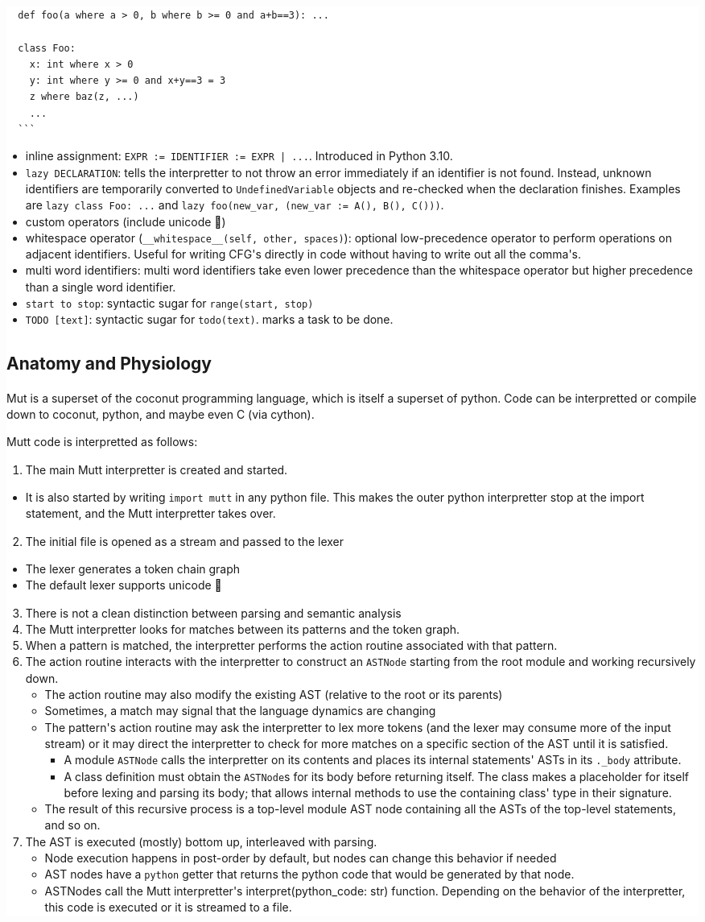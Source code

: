       
      def foo(a where a > 0, b where b >= 0 and a+b==3): ...

      class Foo:
        x: int where x > 0
        y: int where y >= 0 and x+y==3 = 3
        z where baz(z, ...)
        ...
      ``` 
  - inline assignment: `EXPR := IDENTIFIER := EXPR | ...`. Introduced in Python 3.10.
  - `lazy DECLARATION`: tells the interpretter to not throw an error immediately if an identifier is not found. Instead, unknown identifiers are temporarily converted to `UndefinedVariable` objects and re-checked when the declaration finishes. Examples are `lazy class Foo: ...` and `lazy foo(new_var, (new_var := A(), B(), C()))`.
  - custom operators (include unicode 🥳)
  - whitespace operator (`__whitespace__(self, other, spaces)`): optional low-precedence operator to perform operations on adjacent identifiers. Useful for writing CFG's directly in code without having to write out all the comma's. 
  - multi word identifiers: multi word identifiers take even lower precedence than the whitespace operator but higher precedence than a single word identifier.
  - `start to stop`: syntactic sugar for `range(start, stop)`
  - `TODO [text]`: syntactic sugar for `todo(text)`. marks a task to be done.

## Anatomy and Physiology

Mut is a superset of the coconut programming language, which is itself a superset of python. Code can be interpretted or compile down to coconut, python, and maybe even C (via cython).

Mutt code is interpretted as follows:

1. The main Mutt interpretter is created and started.
  - It is also started by writing `import mutt` in any python file. This makes the outer python interpretter stop at the import statement, and the Mutt interpretter takes over.
2. The initial file is opened as a stream and passed to the lexer
  - The lexer generates a token chain graph
  - The default lexer supports unicode 🥳
3. There is not a clean distinction between parsing and semantic analysis
  1. The Mutt interpretter looks for matches between its patterns and the token graph.
  2. When a pattern is matched, the interpretter performs the action routine associated with that pattern.
  3. The action routine interacts with the interpretter to construct an `ASTNode` starting from the root module and working recursively down.
      - The action routine may also modify the existing AST (relative to the root or its parents)
      - Sometimes, a match may signal that the language dynamics are changing
      - The pattern's action routine may ask the interpretter to lex more tokens (and the lexer may consume more of the input stream) or it may direct the interpretter to check for more matches on a specific section of the AST until it is satisfied.
        - A module `ASTNode` calls the interpretter on its contents and places its internal statements' ASTs in its `._body` attribute.
        - A class definition must obtain the `ASTNode`s for its body before returning itself. The class makes a placeholder for itself before lexing and parsing its body; that allows internal methods to use the containing class' type in their signature.
      - The result of this recursive process is a top-level module AST node containing all the ASTs of the top-level statements, and so on.
4. The AST is executed (mostly) bottom up, interleaved with parsing.
   - Node execution happens in post-order by default, but nodes can change this behavior if needed 
   - AST nodes have a `python` getter that returns the python code that would be generated by that node.
   - ASTNodes call the Mutt interpretter's interpret(python_code: str) function. Depending on the behavior of the interpretter, this code is executed or it is streamed to a file.
